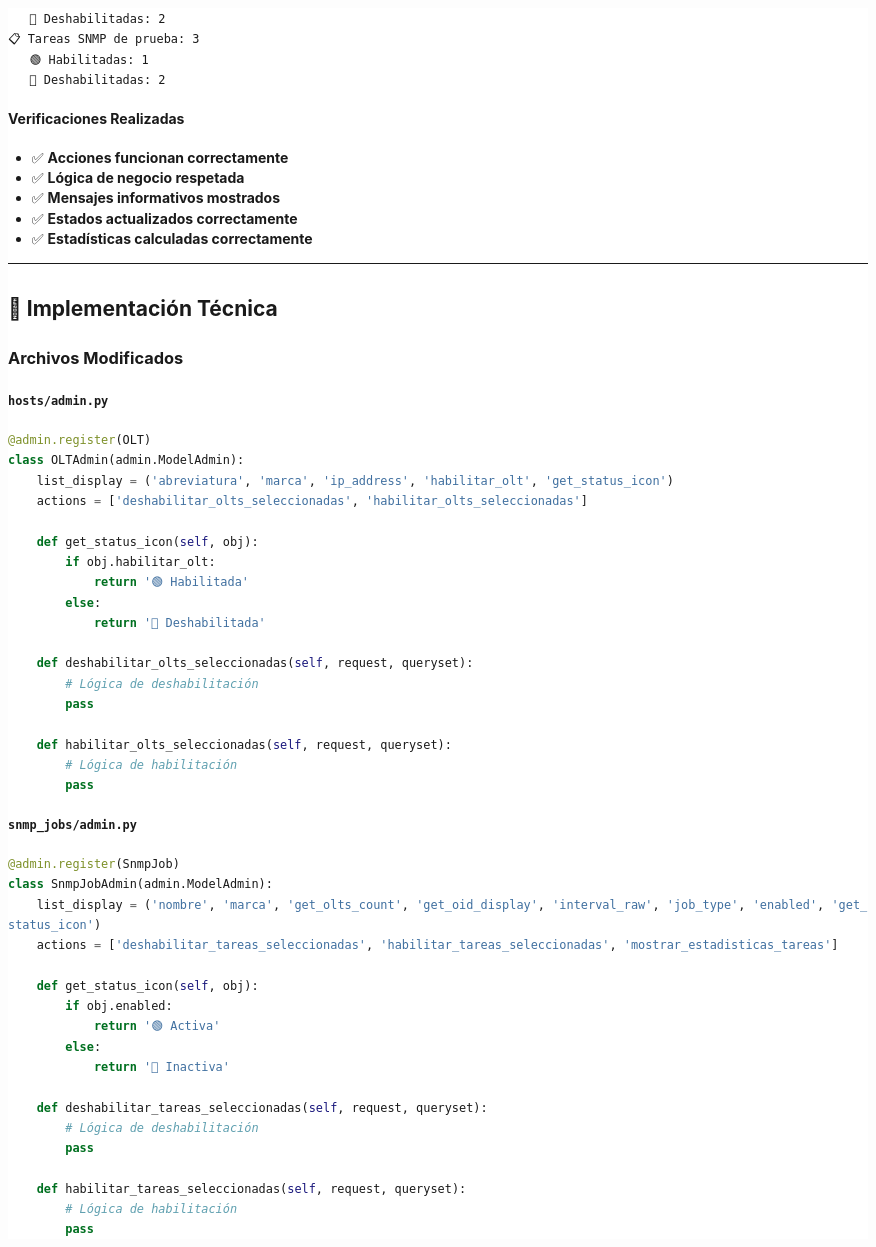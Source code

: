 ```
   🔴 Deshabilitadas: 2
📋 Tareas SNMP de prueba: 3
   🟢 Habilitadas: 1
   🔴 Deshabilitadas: 2
```

#### **Verificaciones Realizadas**
- ✅ **Acciones funcionan correctamente**
- ✅ **Lógica de negocio respetada**
- ✅ **Mensajes informativos mostrados**
- ✅ **Estados actualizados correctamente**
- ✅ **Estadísticas calculadas correctamente**

---

## 🔧 **Implementación Técnica**

### **Archivos Modificados**

#### **`hosts/admin.py`**
```python
@admin.register(OLT)
class OLTAdmin(admin.ModelAdmin):
    list_display = ('abreviatura', 'marca', 'ip_address', 'habilitar_olt', 'get_status_icon')
    actions = ['deshabilitar_olts_seleccionadas', 'habilitar_olts_seleccionadas']
    
    def get_status_icon(self, obj):
        if obj.habilitar_olt:
            return '🟢 Habilitada'
        else:
            return '🔴 Deshabilitada'
    
    def deshabilitar_olts_seleccionadas(self, request, queryset):
        # Lógica de deshabilitación
        pass
    
    def habilitar_olts_seleccionadas(self, request, queryset):
        # Lógica de habilitación
        pass
```

#### **`snmp_jobs/admin.py`**
```python
@admin.register(SnmpJob)
class SnmpJobAdmin(admin.ModelAdmin):
    list_display = ('nombre', 'marca', 'get_olts_count', 'get_oid_display', 'interval_raw', 'job_type', 'enabled', 'get_status_icon')
    actions = ['deshabilitar_tareas_seleccionadas', 'habilitar_tareas_seleccionadas', 'mostrar_estadisticas_tareas']
    
    def get_status_icon(self, obj):
        if obj.enabled:
            return '🟢 Activa'
        else:
            return '🔴 Inactiva'
    
    def deshabilitar_tareas_seleccionadas(self, request, queryset):
        # Lógica de deshabilitación
        pass
    
    def habilitar_tareas_seleccionadas(self, request, queryset):
        # Lógica de habilitación
        pass
```